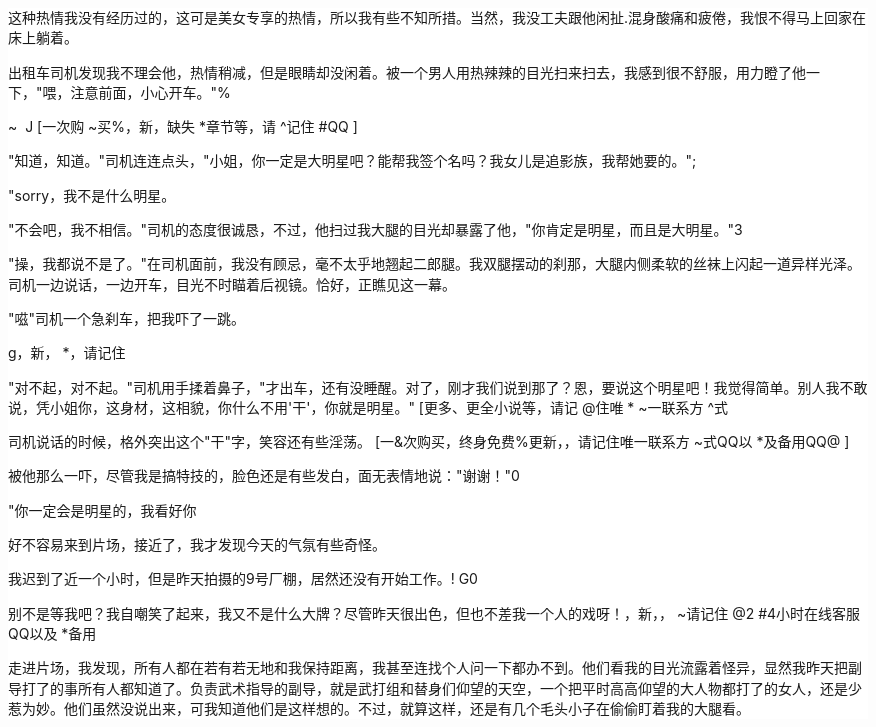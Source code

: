 
这种热情我没有经历过的，这可是美女专享的热情，所以我有些不知所措。当然，我没工夫跟他闲扯.混身酸痛和疲倦，我恨不得马上回家在床上躺着。





出租车司机发现我不理会他，热情稍减，但是眼睛却没闲着。被一个男人用热辣辣的目光扫来扫去，我感到很不舒服，用力瞪了他一下，"喂，注意前面，小心开车。"%

 ~  J [一次购 ~买%，新，缺失 *章节等，请 ^记住 #QQ ]





"知道，知道。"司机连连点头，"小姐，你一定是大明星吧？能帮我签个名吗？我女儿是追影族，我帮她要的。";



"sorry，我不是什么明星。



"不会吧，我不相信。"司机的态度很诚恳，不过，他扫过我大腿的目光却暴露了他，"你肯定是明星，而且是大明星。"3





"操，我都说不是了。"在司机面前，我没有顾忌，毫不太乎地翘起二郎腿。我双腿摆动的刹那，大腿内侧柔软的丝袜上闪起一道异样光泽。司机一边说话，一边开车，目光不时瞄着后视镜。恰好，正瞧见这一幕。



"嗞"司机一个急刹车，把我吓了一跳。

g，新， *，请记住



"对不起，对不起。"司机用手揉着鼻子，"才出车，还有没睡醒。对了，刚才我们说到那了？恩，要说这个明星吧！我觉得简单。别人我不敢说，凭小姐你，这身材，这相貌，你什么不用'干'，你就是明星。" [更多、更全小说等，请记 @住唯 * ~一联系方 ^式



司机说话的时候，格外突出这个"干"字，笑容还有些淫荡。 [一&次购买，终身免费%更新，，请记住唯一联系方 ~式QQ以 *及备用QQ@ ]





被他那么一吓，尽管我是搞特技的，脸色还是有些发白，面无表情地说："谢谢！"0



"你一定会是明星的，我看好你







好不容易来到片场，接近了，我才发现今天的气氛有些奇怪。



我迟到了近一个小时，但是昨天拍摄的9号厂棚，居然还没有开始工作。! G0



别不是等我吧？我自嘲笑了起来，我又不是什么大牌？尽管昨天很出色，但也不差我一个人的戏呀！，新，， ~请记住 @2 #4小时在线客服QQ以及 *备用





走进片场，我发现，所有人都在若有若无地和我保持距离，我甚至连找个人问一下都办不到。他们看我的目光流露着怪异，显然我昨天把副导打了的事所有人都知道了。负责武术指导的副导，就是武打组和替身们仰望的天空，一个把平时高高仰望的大人物都打了的女人，还是少惹为妙。他们虽然没说出来，可我知道他们是这样想的。不过，就算这样，还是有几个毛头小子在偷偷盯着我的大腿看。
